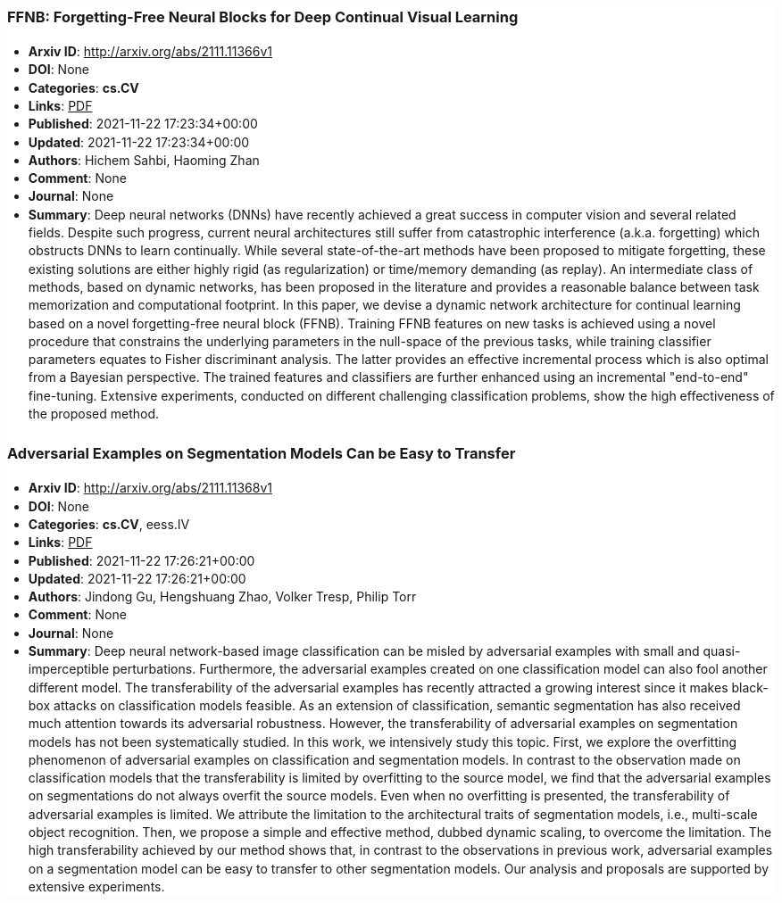 

### FFNB: Forgetting-Free Neural Blocks for Deep Continual Visual Learning
- **Arxiv ID**: http://arxiv.org/abs/2111.11366v1
- **DOI**: None
- **Categories**: **cs.CV**
- **Links**: [PDF](http://arxiv.org/pdf/2111.11366v1)
- **Published**: 2021-11-22 17:23:34+00:00
- **Updated**: 2021-11-22 17:23:34+00:00
- **Authors**: Hichem Sahbi, Haoming Zhan
- **Comment**: None
- **Journal**: None
- **Summary**: Deep neural networks (DNNs) have recently achieved a great success in computer vision and several related fields. Despite such progress, current neural architectures still suffer from catastrophic interference (a.k.a. forgetting) which obstructs DNNs to learn continually. While several state-of-the-art methods have been proposed to mitigate forgetting, these existing solutions are either highly rigid (as regularization) or time/memory demanding (as replay). An intermediate class of methods, based on dynamic networks, has been proposed in the literature and provides a reasonable balance between task memorization and computational footprint. In this paper, we devise a dynamic network architecture for continual learning based on a novel forgetting-free neural block (FFNB). Training FFNB features on new tasks is achieved using a novel procedure that constrains the underlying parameters in the null-space of the previous tasks, while training classifier parameters equates to Fisher discriminant analysis. The latter provides an effective incremental process which is also optimal from a Bayesian perspective. The trained features and classifiers are further enhanced using an incremental "end-to-end" fine-tuning. Extensive experiments, conducted on different challenging classification problems, show the high effectiveness of the proposed method.



### Adversarial Examples on Segmentation Models Can be Easy to Transfer
- **Arxiv ID**: http://arxiv.org/abs/2111.11368v1
- **DOI**: None
- **Categories**: **cs.CV**, eess.IV
- **Links**: [PDF](http://arxiv.org/pdf/2111.11368v1)
- **Published**: 2021-11-22 17:26:21+00:00
- **Updated**: 2021-11-22 17:26:21+00:00
- **Authors**: Jindong Gu, Hengshuang Zhao, Volker Tresp, Philip Torr
- **Comment**: None
- **Journal**: None
- **Summary**: Deep neural network-based image classification can be misled by adversarial examples with small and quasi-imperceptible perturbations. Furthermore, the adversarial examples created on one classification model can also fool another different model. The transferability of the adversarial examples has recently attracted a growing interest since it makes black-box attacks on classification models feasible. As an extension of classification, semantic segmentation has also received much attention towards its adversarial robustness. However, the transferability of adversarial examples on segmentation models has not been systematically studied. In this work, we intensively study this topic. First, we explore the overfitting phenomenon of adversarial examples on classification and segmentation models. In contrast to the observation made on classification models that the transferability is limited by overfitting to the source model, we find that the adversarial examples on segmentations do not always overfit the source models. Even when no overfitting is presented, the transferability of adversarial examples is limited. We attribute the limitation to the architectural traits of segmentation models, i.e., multi-scale object recognition. Then, we propose a simple and effective method, dubbed dynamic scaling, to overcome the limitation. The high transferability achieved by our method shows that, in contrast to the observations in previous work, adversarial examples on a segmentation model can be easy to transfer to other segmentation models. Our analysis and proposals are supported by extensive experiments.
